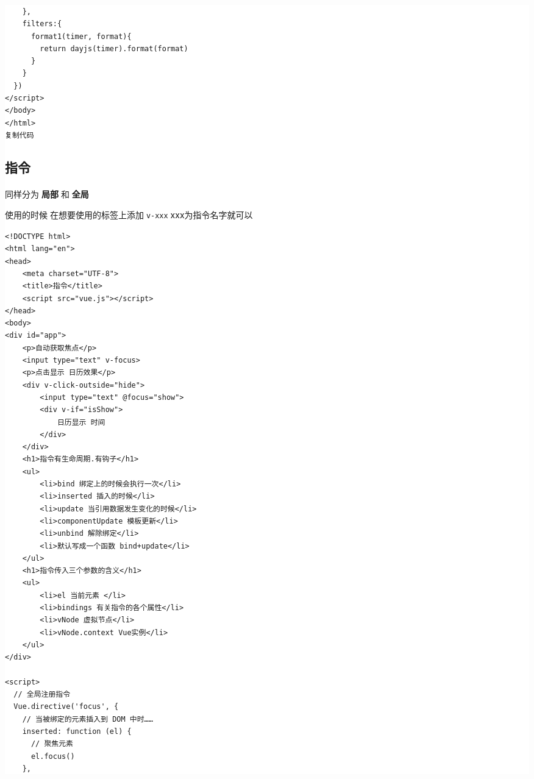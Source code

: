 ```
    },
    filters:{
      format1(timer, format){
        return dayjs(timer).format(format)
      }
    }
  })
</script>
</body>
</html>
复制代码
```

## 指令

同样分为 **局部** 和 **全局**

使用的时候 在想要使用的标签上添加 `v-xxx` xxx为指令名字就可以

```
<!DOCTYPE html>
<html lang="en">
<head>
    <meta charset="UTF-8">
    <title>指令</title>
    <script src="vue.js"></script>
</head>
<body>
<div id="app">
    <p>自动获取焦点</p>
    <input type="text" v-focus>
    <p>点击显示 日历效果</p>
    <div v-click-outside="hide">
        <input type="text" @focus="show">
        <div v-if="isShow">
            日历显示 时间
        </div>
    </div>
    <h1>指令有生命周期.有钩子</h1>
    <ul>
        <li>bind 绑定上的时候会执行一次</li>
        <li>inserted 插入的时候</li>
        <li>update 当引用数据发生变化的时候</li>
        <li>componentUpdate 模板更新</li>
        <li>unbind 解除绑定</li>
        <li>默认写成一个函数 bind+update</li>
    </ul>
    <h1>指令传入三个参数的含义</h1>
    <ul>
        <li>el 当前元素 </li>
        <li>bindings 有关指令的各个属性</li>
        <li>vNode 虚拟节点</li>
        <li>vNode.context Vue实例</li>
    </ul>
</div>

<script>
  // 全局注册指令
  Vue.directive('focus', {
    // 当被绑定的元素插入到 DOM 中时……
    inserted: function (el) {
      // 聚焦元素
      el.focus()
    },
```